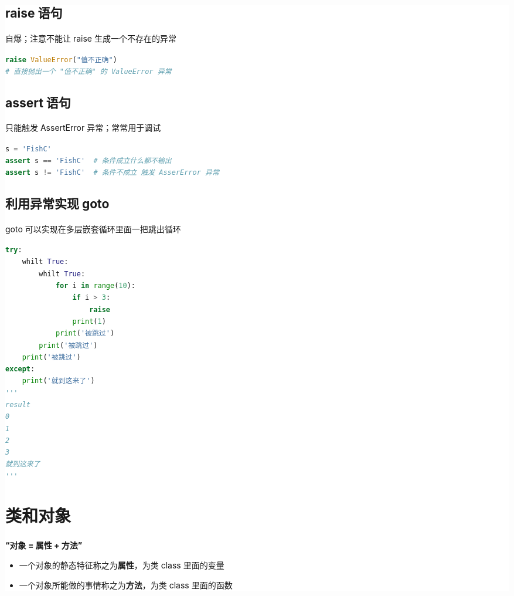 ## raise 语句

自爆；注意不能让 raise 生成一个不存在的异常

```python
raise ValueError("值不正确")
# 直接抛出一个 "值不正确" 的 ValueError 异常
```

## assert 语句

只能触发 AssertError 异常；常常用于调试

```python
s = 'FishC'
assert s == 'FishC'  # 条件成立什么都不输出
assert s != 'FishC'  # 条件不成立 触发 AsserError 异常
```

## 利用异常实现 goto

goto 可以实现在多层嵌套循环里面一把跳出循环

```python
try:
    whilt True:
        whilt True:
            for i in range(10):
                if i > 3:
                    raise
                print(1)
            print('被跳过')
        print('被跳过')
    print('被跳过')
except:
    print('就到这来了')
'''
result
0
1
2
3
就到这来了
'''
```

# 类和对象

**“对象 = 属性 + 方法”**

- 一个对象的静态特征称之为**属性**，为类 class 里面的变量

- 一个对象所能做的事情称之为**方法**，为类 class 里面的函数
